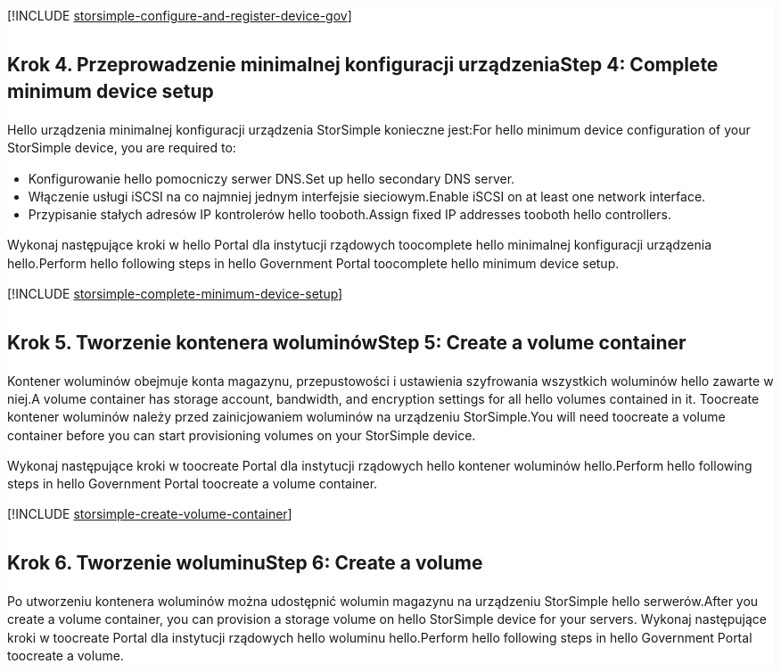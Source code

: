 [!INCLUDE [storsimple-configure-and-register-device-gov](../../includes/storsimple-configure-and-register-device-gov.md)]

## <a name="step-4-complete-minimum-device-setup"></a><span data-ttu-id="de061-288">Krok 4. Przeprowadzenie minimalnej konfiguracji urządzenia</span><span class="sxs-lookup"><span data-stu-id="de061-288">Step 4: Complete minimum device setup</span></span>
<span data-ttu-id="de061-289">Hello urządzenia minimalnej konfiguracji urządzenia StorSimple konieczne jest:</span><span class="sxs-lookup"><span data-stu-id="de061-289">For hello minimum device configuration of your StorSimple device, you are required to:</span></span>

* <span data-ttu-id="de061-290">Konfigurowanie hello pomocniczy serwer DNS.</span><span class="sxs-lookup"><span data-stu-id="de061-290">Set up hello secondary DNS server.</span></span>
* <span data-ttu-id="de061-291">Włączenie usługi iSCSI na co najmniej jednym interfejsie sieciowym.</span><span class="sxs-lookup"><span data-stu-id="de061-291">Enable iSCSI on at least one network interface.</span></span>
* <span data-ttu-id="de061-292">Przypisanie stałych adresów IP kontrolerów hello tooboth.</span><span class="sxs-lookup"><span data-stu-id="de061-292">Assign fixed IP addresses tooboth hello controllers.</span></span>

<span data-ttu-id="de061-293">Wykonaj następujące kroki w hello Portal dla instytucji rządowych toocomplete hello minimalnej konfiguracji urządzenia hello.</span><span class="sxs-lookup"><span data-stu-id="de061-293">Perform hello following steps in hello Government Portal toocomplete hello minimum device setup.</span></span>

[!INCLUDE [storsimple-complete-minimum-device-setup](../../includes/storsimple-complete-minimum-device-setup-u1.md)]

## <a name="step-5-create-a-volume-container"></a><span data-ttu-id="de061-294">Krok 5. Tworzenie kontenera woluminów</span><span class="sxs-lookup"><span data-stu-id="de061-294">Step 5: Create a volume container</span></span>
<span data-ttu-id="de061-295">Kontener woluminów obejmuje konta magazynu, przepustowości i ustawienia szyfrowania wszystkich woluminów hello zawarte w niej.</span><span class="sxs-lookup"><span data-stu-id="de061-295">A volume container has storage account, bandwidth, and encryption settings for all hello volumes contained in it.</span></span> <span data-ttu-id="de061-296">Toocreate kontener woluminów należy przed zainicjowaniem woluminów na urządzeniu StorSimple.</span><span class="sxs-lookup"><span data-stu-id="de061-296">You will need toocreate a volume container before you can start provisioning volumes on your StorSimple device.</span></span>

<span data-ttu-id="de061-297">Wykonaj następujące kroki w toocreate Portal dla instytucji rządowych hello kontener woluminów hello.</span><span class="sxs-lookup"><span data-stu-id="de061-297">Perform hello following steps in hello Government Portal toocreate a volume container.</span></span>

[!INCLUDE [storsimple-create-volume-container](../../includes/storsimple-create-volume-container.md)]

## <a name="step-6-create-a-volume"></a><span data-ttu-id="de061-298">Krok 6. Tworzenie woluminu</span><span class="sxs-lookup"><span data-stu-id="de061-298">Step 6: Create a volume</span></span>
<span data-ttu-id="de061-299">Po utworzeniu kontenera woluminów można udostępnić wolumin magazynu na urządzeniu StorSimple hello serwerów.</span><span class="sxs-lookup"><span data-stu-id="de061-299">After you create a volume container, you can provision a storage volume on hello StorSimple device for your servers.</span></span> <span data-ttu-id="de061-300">Wykonaj następujące kroki w toocreate Portal dla instytucji rządowych hello woluminu hello.</span><span class="sxs-lookup"><span data-stu-id="de061-300">Perform hello following steps in hello Government Portal toocreate a volume.</span></span>
